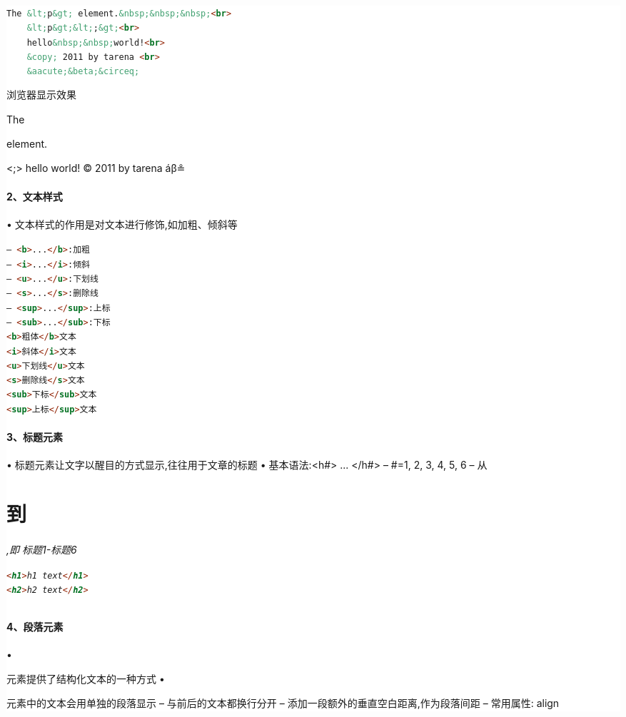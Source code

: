 ```html
The &lt;p&gt; element.&nbsp;&nbsp;&nbsp;<br>
    &lt;p&gt;&lt;;&gt;<br>
    hello&nbsp;&nbsp;world!<br>
    &copy; 2011 by tarena <br>
    &aacute;&beta;&circeq;
```

浏览器显示效果

The <p> element.  
    <p><;>
    hello world!
    © 2011 by tarena 
    áβ≗

#### 2、文本样式

• 文本样式的作用是对文本进行修饰,如加粗、倾斜等

```html
– <b>...</b>:加粗
– <i>...</i>:倾斜
– <u>...</u>:下划线
– <s>...</s>:删除线
– <sup>...</sup>:上标
– <sub>...</sub>:下标
<b>粗体</b>文本
<i>斜体</i>文本
<u>下划线</u>文本
<s>删除线</s>文本
<sub>下标</sub>文本
<sup>上标</sup>文本
```



#### 3、标题元素 <hn>

• 标题元素让文字以醒目的方式显示,往往用于文章的标题
• 基本语法:<h#> ... </h#>
– #=1, 2, 3, 4, 5, 6
– 从<h1>到<h6>,即 标题1-标题6

```html
<h1>h1 text</h1>
<h2>h2 text</h2>
```

#### 4、段落元素 <p>

• <p> 元素提供了结构化文本的一种方式
• <p> 元素中的文本会用单独的段落显示
– 与前后的文本都换行分开
– 添加一段额外的垂直空白距离,作为段落间距
– 常用属性: align
